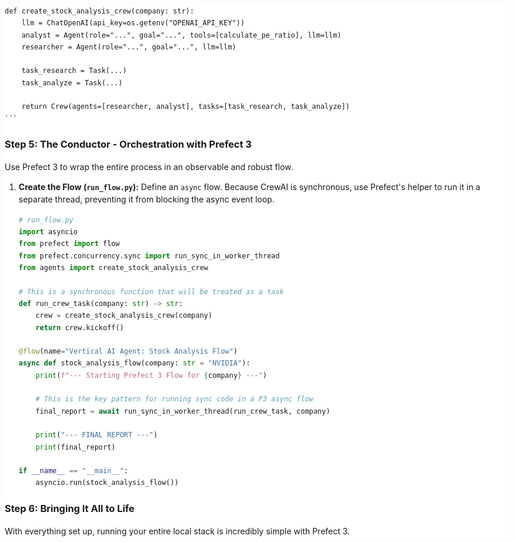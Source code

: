     def create_stock_analysis_crew(company: str):
        llm = ChatOpenAI(api_key=os.getenv("OPENAI_API_KEY"))
        analyst = Agent(role="...", goal="...", tools=[calculate_pe_ratio], llm=llm)
        researcher = Agent(role="...", goal="...", llm=llm)
        
        task_research = Task(...)
        task_analyze = Task(...)

        return Crew(agents=[researcher, analyst], tasks=[task_research, task_analyze])
    ```

### **Step 5: The Conductor - Orchestration with Prefect 3**

Use Prefect 3 to wrap the entire process in an observable and robust flow.

1.  **Create the Flow (`run_flow.py`):** Define an `async` flow. Because CrewAI is synchronous, use Prefect's helper to run it in a separate thread, preventing it from blocking the async event loop.

    ```python
    # run_flow.py
    import asyncio
    from prefect import flow
    from prefect.concurrency.sync import run_sync_in_worker_thread
    from agents import create_stock_analysis_crew

    # This is a synchronous function that will be treated as a task
    def run_crew_task(company: str) -> str:
        crew = create_stock_analysis_crew(company)
        return crew.kickoff()

    @flow(name="Vertical AI Agent: Stock Analysis Flow")
    async def stock_analysis_flow(company: str = "NVIDIA"):
        print(f"--- Starting Prefect 3 Flow for {company} ---")
        
        # This is the key pattern for running sync code in a P3 async flow
        final_report = await run_sync_in_worker_thread(run_crew_task, company)
        
        print("--- FINAL REPORT ---")
        print(final_report)

    if __name__ == "__main__":
        asyncio.run(stock_analysis_flow())
    ```

### **Step 6: Bringing It All to Life**

With everything set up, running your entire local stack is incredibly simple with Prefect 3.
